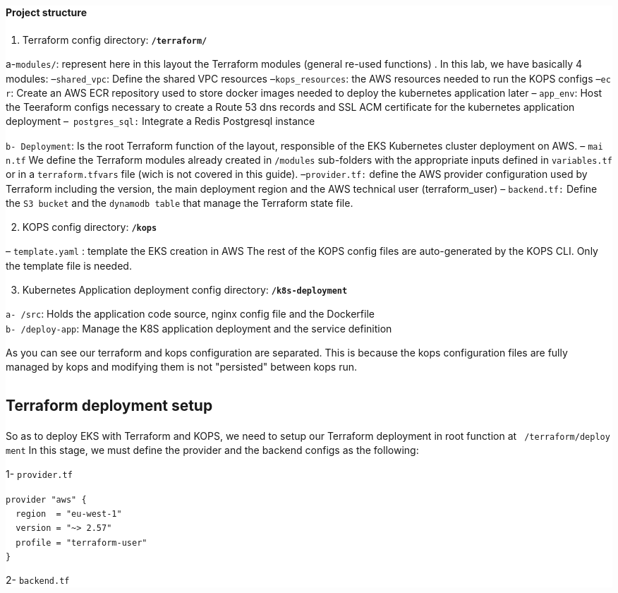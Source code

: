 #### Project structure

1. Terraform config directory: **`/terraform/`**

a-`modules/`: represent here in this layout the Terraform modules (general re-used functions) . In this lab, we have basically 4 modules:
–`shared_vpc`: Define the shared VPC resources
–`kops_resources`: the AWS resources needed to run the KOPS configs
–`ecr`: Create an AWS ECR repository used to store docker images needed to deploy the kubernetes application later
– `app_env`: Host the Teeraform configs necessary to create a Route 53 dns records and SSL ACM certificate for the kubernetes application deployment
–` postgres_sql:` Integrate a Redis Postgresql instance

`b- Deployment`: Is the root Terraform function of the layout, responsible of the EKS Kubernetes cluster deployment on AWS.
– `main.tf` We define the Terraform modules already created in `/modules` sub-folders with the appropriate inputs defined in `variables.tf` or in a `terraform.tfvars` file (wich is not covered in this guide).
–`provider.tf:` define the AWS provider configuration used by Terraform including the version, the main deployment region and the AWS technical user (terraform_user)
– `backend.tf:` Define the `S3 bucket` and the `dynamodb table` that manage the Terraform state file.

2.  KOPS config directory: **`/kops`**

– `template.yaml` : template the EKS creation in AWS
The rest of the KOPS config files are auto-generated by the KOPS CLI. Only the template file is needed.

 3. Kubernetes Application deployment config directory: **`/k8s-deployment`**

`a- /src`: Holds the application code source, nginx config file and the Dockerfile<br>
`b- /deploy-app`: Manage the K8S application deployment and the service definition

As you can see our terraform and kops configuration are separated. This is because the kops configuration files are fully managed by kops and modifying them is not "persisted" between kops run.

## Terraform deployment setup

So as to deploy EKS with Terraform and KOPS, we need to setup our Terraform deployment in root function at ` /terraform/deployment`
In this stage, we must define the provider and the backend configs as the following:

1- `provider.tf`

````
provider "aws" {
  region  = "eu-west-1"
  version = "~> 2.57"
  profile = "terraform-user"
}
````

2- `backend.tf`
